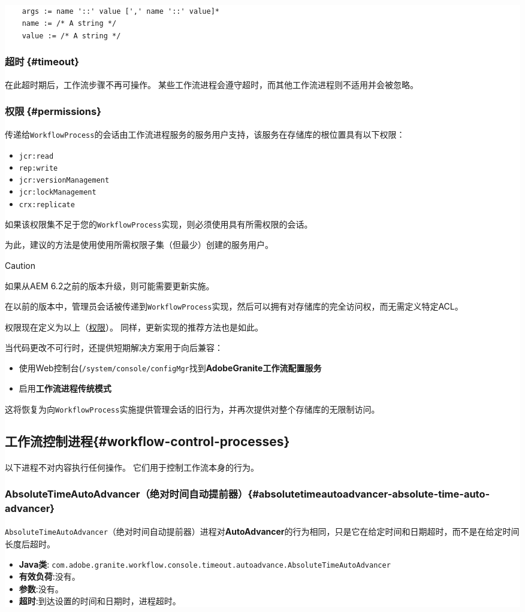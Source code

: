 ```
    args := name '::' value [',' name '::' value]*
    name := /* A string */
    value := /* A string */
```


### 超时 {#timeout}

在此超时期后，工作流步骤不再可操作。 某些工作流进程会遵守超时，而其他工作流进程则不适用并会被忽略。

### 权限 {#permissions}

传递给`WorkflowProcess`的会话由工作流进程服务的服务用户支持，该服务在存储库的根位置具有以下权限：

* `jcr:read`
* `rep:write`
* `jcr:versionManagement`
* `jcr:lockManagement`
* `crx:replicate`

如果该权限集不足于您的`WorkflowProcess`实现，则必须使用具有所需权限的会话。

为此，建议的方法是使用使用所需权限子集（但最少）创建的服务用户。

>[!CAUTION]
>
>如果从AEM 6.2之前的版本升级，则可能需要更新实施。
>
>在以前的版本中，管理员会话被传递到`WorkflowProcess`实现，然后可以拥有对存储库的完全访问权，而无需定义特定ACL。
>
>权限现在定义为以上（[权限](#permissions)）。 同样，更新实现的推荐方法也是如此。
>
>当代码更改不可行时，还提供短期解决方案用于向后兼容：
>
>* 使用Web控制台(`/system/console/configMgr`找到&#x200B;**AdobeGranite工作流配置服务**
   >
   >
* 启用&#x200B;**工作流进程传统模式**
>
>
这将恢复为向`WorkflowProcess`实施提供管理会话的旧行为，并再次提供对整个存储库的无限制访问。

## 工作流控制进程{#workflow-control-processes}

以下进程不对内容执行任何操作。 它们用于控制工作流本身的行为。

### AbsoluteTimeAutoAdvancer（绝对时间自动提前器）{#absolutetimeautoadvancer-absolute-time-auto-advancer}

`AbsoluteTimeAutoAdvancer`（绝对时间自动提前器）进程对&#x200B;**AutoAdvancer**&#x200B;的行为相同，只是它在给定时间和日期超时，而不是在给定时间长度后超时。

* **Java类**:  `com.adobe.granite.workflow.console.timeout.autoadvance.AbsoluteTimeAutoAdvancer`
* **有效负荷**:没有。
* **参数**:没有。
* **超时**:到达设置的时间和日期时，进程超时。
